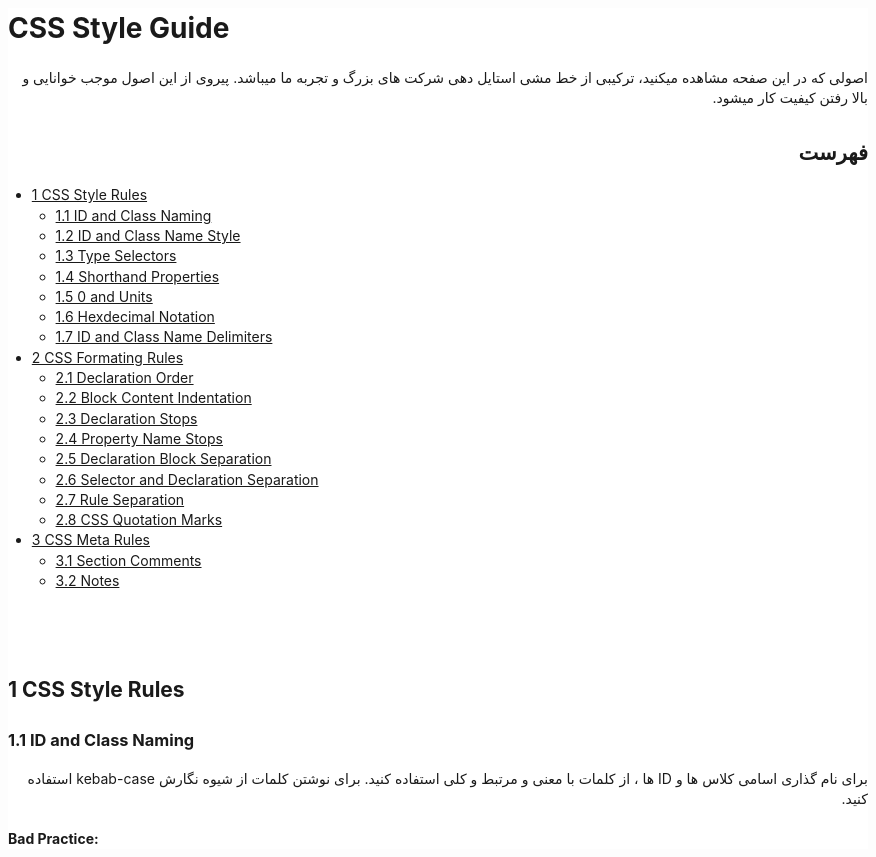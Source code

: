 <h1> CSS Style Guide </h1>

<p dir="rtl">اصولی که در این صفحه مشاهده میکنید، ترکیبی از خط مشی استایل دهی شرکت های بزرگ و تجربه ما میباشد. پیروی از این اصول موجب خوانایی و بالا رفتن کیفیت کار میشود.</p>
<h2 dir="rtl">فهرست</h3>
<ul>
  <li>
    <a href="#1-css-style-rules">1 CSS Style Rules</a>
    <ul>
      <li><a href="#11-id-and-class-naming">1.1 ID and Class Naming</a></li>
      <li><a href="#12-id-and-class-name-style">1.2 ID and Class Name Style</a></li>
      <li><a href="#13-type-selectors">1.3 Type Selectors</a></li>
      <li><a href="#14-shorthand-properties">1.4 Shorthand Properties</a></li>
      <li><a href="#15-0-and-units">1.5 0 and Units</a></li>
      <li><a href="#16-hexdecimal-notation">1.6 Hexdecimal Notation</a></li>
      <li><a href="#17-id-and-class-name-delimiters">1.7 ID and Class Name Delimiters</a></li>
    </ul>
  </li>
  <li>
    <a href="#2-css-formating-rules" >2 CSS Formating Rules</a>
    <ul>
      <li><a href="#2-css-formating-rules">2.1 Declaration Order</a></li>
      <li><a href="#22-block-content-indentation">2.2 Block Content Indentation</a></li>
      <li><a href="#23-declaration-stops">2.3 Declaration Stops</a></li>
      <li><a href="#24-property-name-stops">2.4 Property Name Stops</a></li>
      <li><a href="#25-declaration-block-separation">2.5 Declaration Block Separation</a></li>
      <li><a href="#26-selector-and-declaration-separation">2.6 Selector and Declaration Separation</a></li>
      <li><a href="#27-rule-separation">2.7 Rule Separation</a></li>
      <li><a href="#28-css-quotation-marks">2.8 CSS Quotation Marks</a></li>
    </ul>
  </li>
  <li>
    <a href="#3-css-meta-rules" >3 CSS Meta Rules</a>
      <ul>
        <li><a href="#31-section-comments">3.1 Section Comments</a></li>
        <li><a href="#32-notes">3.2 Notes</a></li>
      </ul>
  </li>
</ul>
<br />
<br />

## 1 CSS Style Rules

### 1.1 ID and Class Naming
<p dir="rtl">برای نام گذاری اسامی کلاس ها و ID ها ، از کلمات با معنی و مرتبط و کلی استفاده کنید. برای نوشتن کلمات از شیوه نگارش kebab-case استفاده کنید.</p>

#### Bad Practice:
